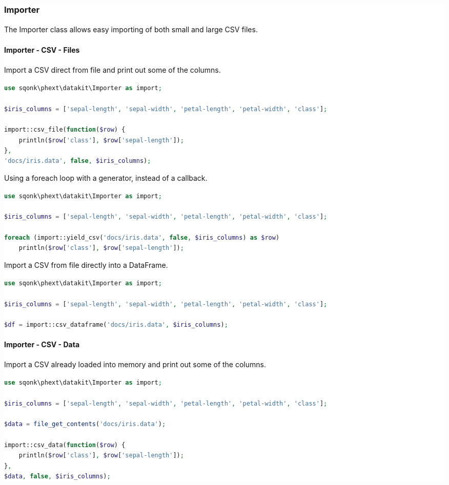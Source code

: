 ### Importer

The Importer class allows easy importing of both small and large CSV files.

#### Importer - CSV - Files

Import a CSV direct from file and print out some of the columns.

``` php
use sqonk\phext\datakit\Importer as import;

$iris_columns = ['sepal-length', 'sepal-width', 'petal-length', 'petal-width', 'class'];

import::csv_file(function($row) {
	println($row['class'], $row['sepal-length']);
}, 
'docs/iris.data', false, $iris_columns);
```

Using a foreach loop with a generator, instead of a callback.

```php
use sqonk\phext\datakit\Importer as import;

$iris_columns = ['sepal-length', 'sepal-width', 'petal-length', 'petal-width', 'class'];

foreach (import::yield_csv('docs/iris.data', false, $iris_columns) as $row)
    println($row['class'], $row['sepal-length']);
```

Import a CSV from file directly into a DataFrame.

```php
use sqonk\phext\datakit\Importer as import;

$iris_columns = ['sepal-length', 'sepal-width', 'petal-length', 'petal-width', 'class'];

$df = import::csv_dataframe('docs/iris.data', $iris_columns);
```



#### Importer - CSV - Data

Import a CSV already loaded into memory and print out some of the columns.

``` php
use sqonk\phext\datakit\Importer as import;

$iris_columns = ['sepal-length', 'sepal-width', 'petal-length', 'petal-width', 'class'];

$data = file_get_contents('docs/iris.data');

import::csv_data(function($row) {
	println($row['class'], $row['sepal-length']);
}, 
$data, false, $iris_columns);
```
